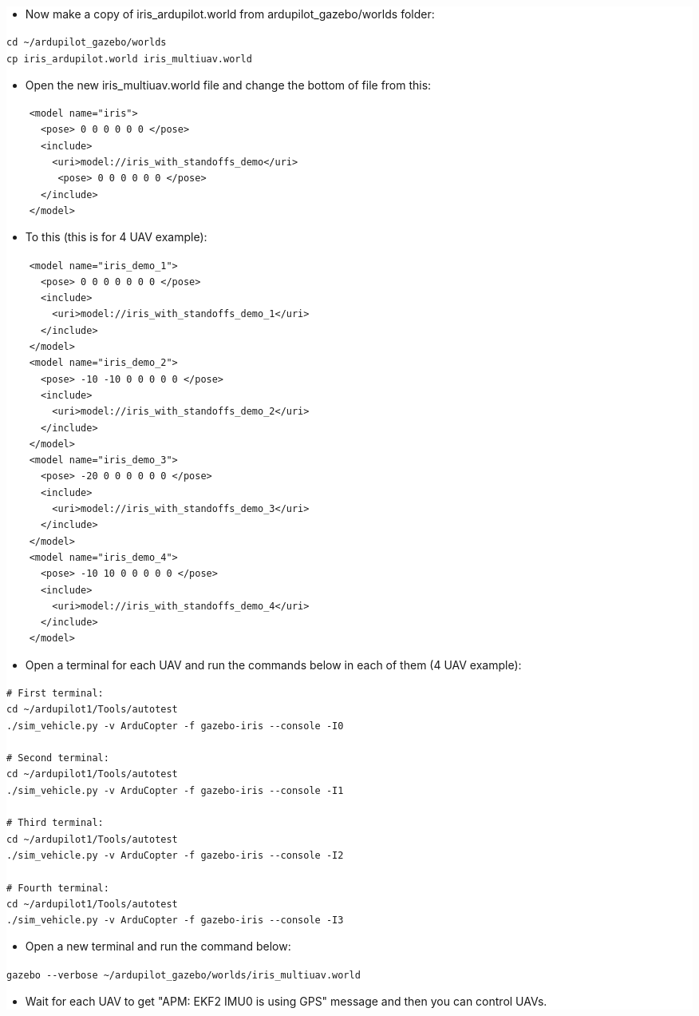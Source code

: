 - Now make a copy of iris_ardupilot.world from ardupilot_gazebo/worlds folder:
```
cd ~/ardupilot_gazebo/worlds
cp iris_ardupilot.world iris_multiuav.world
```
- Open the new iris_multiuav.world file and change the bottom of file from this:
```
    <model name="iris">
      <pose> 0 0 0 0 0 0 </pose>
      <include>
        <uri>model://iris_with_standoffs_demo</uri>
         <pose> 0 0 0 0 0 0 </pose>
      </include>
    </model>
```
- To this (this is for 4 UAV example):
```
    <model name="iris_demo_1">
      <pose> 0 0 0 0 0 0 0 </pose>
      <include>
        <uri>model://iris_with_standoffs_demo_1</uri>
      </include>
    </model>
    <model name="iris_demo_2">
      <pose> -10 -10 0 0 0 0 0 </pose>
      <include>
        <uri>model://iris_with_standoffs_demo_2</uri>
      </include>
    </model>
    <model name="iris_demo_3">
      <pose> -20 0 0 0 0 0 0 </pose>   
      <include>
        <uri>model://iris_with_standoffs_demo_3</uri>
      </include>
    </model>
    <model name="iris_demo_4">
      <pose> -10 10 0 0 0 0 0 </pose>     
      <include>
        <uri>model://iris_with_standoffs_demo_4</uri>
      </include>
    </model>
```
- Open a terminal for each UAV and run the commands below in each of them (4 UAV example):
```
# First terminal:
cd ~/ardupilot1/Tools/autotest
./sim_vehicle.py -v ArduCopter -f gazebo-iris --console -I0

# Second terminal:
cd ~/ardupilot1/Tools/autotest
./sim_vehicle.py -v ArduCopter -f gazebo-iris --console -I1

# Third terminal:
cd ~/ardupilot1/Tools/autotest
./sim_vehicle.py -v ArduCopter -f gazebo-iris --console -I2

# Fourth terminal:
cd ~/ardupilot1/Tools/autotest
./sim_vehicle.py -v ArduCopter -f gazebo-iris --console -I3
```
- Open a new terminal and run the command below:
```
gazebo --verbose ~/ardupilot_gazebo/worlds/iris_multiuav.world
```
- Wait for each UAV to get "APM: EKF2 IMU0 is using GPS" message and then you can control UAVs.
